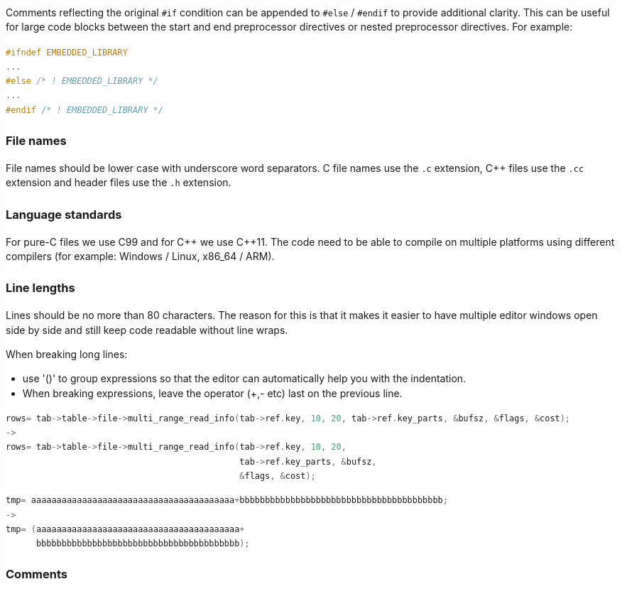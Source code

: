 Comments reflecting the original `#if` condition can be appended to `#else` / `#endif` to provide additional clarity. This can be useful for large code blocks between the start and end preprocessor directives or nested preprocessor directives.
For example:

```c
#ifndef EMBEDDED_LIBRARY
...
#else /* ! EMBEDDED_LIBRARY */
...
#endif /* ! EMBEDDED_LIBRARY */
```

### File names

File names should be lower case with underscore word separators.
C file names use the `.c` extension, C++ files use the `.cc` extension and header files use the `.h` extension.

### Language standards

For pure-C files we use C99 and for C++ we use C++11.
The code need to be able to compile on multiple platforms using different compilers (for example: Windows / Linux, x86_64 / ARM).

### Line lengths

Lines should be no more than 80 characters.
The reason for this is that it makes it easier to have multiple editor
windows open side by side and still keep code readable without line
wraps.

When breaking long lines:
- use '()' to group expressions so that the editor can automatically help
  you with the indentation.
- When breaking expressions, leave the operator (+,- etc) last on the previous
  line.

```cpp
rows= tab->table->file->multi_range_read_info(tab->ref.key, 10, 20, tab->ref.key_parts, &bufsz, &flags, &cost);
->
rows= tab->table->file->multi_range_read_info(tab->ref.key, 10, 20,
                                              tab->ref.key_parts, &bufsz,
                                              &flags, &cost);
```

```cpp
tmp= aaaaaaaaaaaaaaaaaaaaaaaaaaaaaaaaaaaaaaaa+bbbbbbbbbbbbbbbbbbbbbbbbbbbbbbbbbbbbbbbb;
->
tmp= (aaaaaaaaaaaaaaaaaaaaaaaaaaaaaaaaaaaaaaaa+
      bbbbbbbbbbbbbbbbbbbbbbbbbbbbbbbbbbbbbbbb);
```

### Comments
